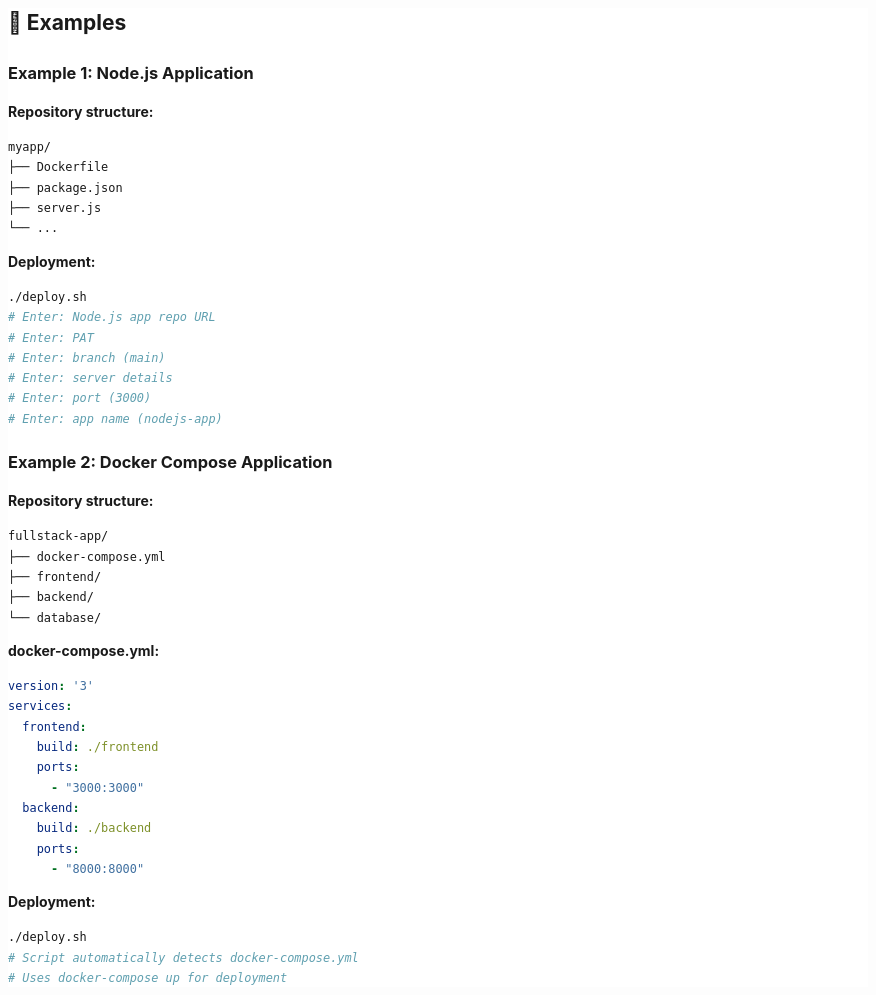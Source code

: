 ## 📝 Examples

### Example 1: Node.js Application

**Repository structure:**
```
myapp/
├── Dockerfile
├── package.json
├── server.js
└── ...
```

**Deployment:**
```bash
./deploy.sh
# Enter: Node.js app repo URL
# Enter: PAT
# Enter: branch (main)
# Enter: server details
# Enter: port (3000)
# Enter: app name (nodejs-app)
```

### Example 2: Docker Compose Application

**Repository structure:**
```
fullstack-app/
├── docker-compose.yml
├── frontend/
├── backend/
└── database/
```

**docker-compose.yml:**
```yaml
version: '3'
services:
  frontend:
    build: ./frontend
    ports:
      - "3000:3000"
  backend:
    build: ./backend
    ports:
      - "8000:8000"
```

**Deployment:**
```bash
./deploy.sh
# Script automatically detects docker-compose.yml
# Uses docker-compose up for deployment
```
